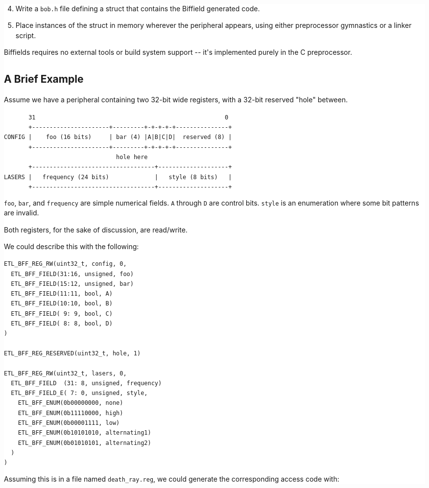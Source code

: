 4. Write a `bob.h` file defining a struct that contains the Biffield generated
    code.

 5. Place instances of the struct in memory wherever the peripheral appears,
    using either preprocessor gymnastics or a linker script.

Biffields requires no external tools or build system support -- it's implemented
purely in the C preprocessor.


A Brief Example
---------------

Assume we have a peripheral containing two 32-bit wide registers, with a 32-bit
reserved "hole" between.

           31                                                      0
           +----------------------+---------+-+-+-+-+---------------+
    CONFIG |    foo (16 bits)     | bar (4) |A|B|C|D|  reserved (8) |
           +----------------------+---------+-+-+-+-+---------------+
                                    hole here
           +-----------------------------------+--------------------+
    LASERS |   frequency (24 bits)             |   style (8 bits)   |
           +-----------------------------------+--------------------+

`foo`, `bar`, and `frequency` are simple numerical fields.  `A` through `D` are
control bits.  `style` is an enumeration where some bit patterns are invalid.

Both registers, for the sake of discussion, are read/write.

We could describe this with the following:

    ETL_BFF_REG_RW(uint32_t, config, 0,
      ETL_BFF_FIELD(31:16, unsigned, foo)
      ETL_BFF_FIELD(15:12, unsigned, bar)
      ETL_BFF_FIELD(11:11, bool, A)
      ETL_BFF_FIELD(10:10, bool, B)
      ETL_BFF_FIELD( 9: 9, bool, C)
      ETL_BFF_FIELD( 8: 8, bool, D)
    )

    ETL_BFF_REG_RESERVED(uint32_t, hole, 1)

    ETL_BFF_REG_RW(uint32_t, lasers, 0,
      ETL_BFF_FIELD  (31: 8, unsigned, frequency)
      ETL_BFF_FIELD_E( 7: 0, unsigned, style,
        ETL_BFF_ENUM(0b00000000, none)
        ETL_BFF_ENUM(0b11110000, high)
        ETL_BFF_ENUM(0b00001111, low)
        ETL_BFF_ENUM(0b10101010, alternating1)
        ETL_BFF_ENUM(0b01010101, alternating2)
      )
    )

Assuming this is in a file named `death_ray.reg`, we could generate the
corresponding access code with:
